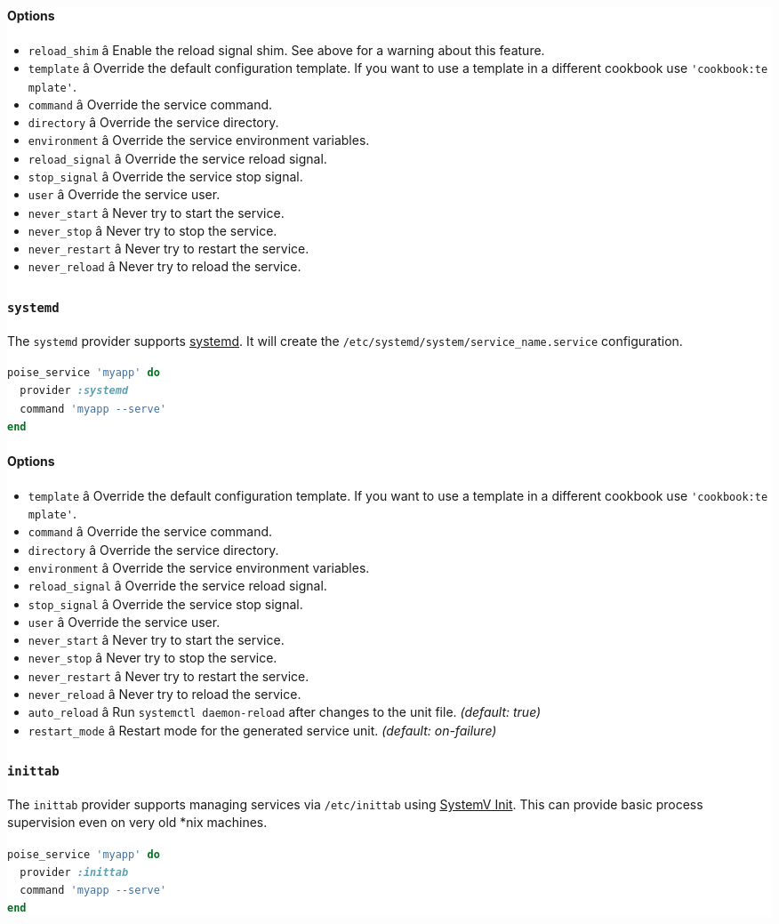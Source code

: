 #### Options

* `reload_shim` â Enable the reload signal shim. See above for a warning about
  this feature.
* `template` â Override the default configuration template. If you want to use a
  template in a different cookbook use `'cookbook:template'`.
* `command` â Override the service command.
* `directory` â Override the service directory.
* `environment` â Override the service environment variables.
* `reload_signal` â Override the service reload signal.
* `stop_signal` â Override the service stop signal.
* `user` â Override the service user.
* `never_start` â Never try to start the service.
* `never_stop` â Never try to stop the service.
* `never_restart` â Never try to restart the service.
* `never_reload` â Never try to reload the service.

### `systemd`

The `systemd` provider supports [systemd](http://www.freedesktop.org/wiki/Software/systemd/).
It will create the `/etc/systemd/system/service_name.service` configuration.


```ruby
poise_service 'myapp' do
  provider :systemd
  command 'myapp --serve'
end
```

#### Options

* `template` â Override the default configuration template. If you want to use a
  template in a different cookbook use `'cookbook:template'`.
* `command` â Override the service command.
* `directory` â Override the service directory.
* `environment` â Override the service environment variables.
* `reload_signal` â Override the service reload signal.
* `stop_signal` â Override the service stop signal.
* `user` â Override the service user.
* `never_start` â Never try to start the service.
* `never_stop` â Never try to stop the service.
* `never_restart` â Never try to restart the service.
* `never_reload` â Never try to reload the service.
* `auto_reload` â Run `systemctl daemon-reload` after changes to the unit file. *(default: true)*
* `restart_mode` â Restart mode for the generated service unit. *(default: on-failure)*

### `inittab`

The `inittab` provider supports managing services via `/etc/inittab` using
[SystemV Init](http://www.nongnu.org/sysvinit/). This can provide basic
process supervision even on very old *nix machines.

```ruby
poise_service 'myapp' do
  provider :inittab
  command 'myapp --serve'
end
```
